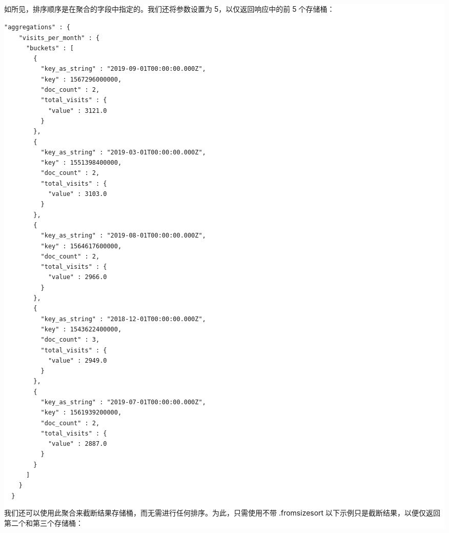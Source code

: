 ```
 ```
如所见，排序顺序是在聚合的字段中指定的。我们还将参数设置为 5，以仅返回响应中的前 5 个存储桶：
```
"aggregations" : {
    "visits_per_month" : {
      "buckets" : [
        {
          "key_as_string" : "2019-09-01T00:00:00.000Z",
          "key" : 1567296000000,
          "doc_count" : 2,
          "total_visits" : {
            "value" : 3121.0
          }
        },
        {
          "key_as_string" : "2019-03-01T00:00:00.000Z",
          "key" : 1551398400000,
          "doc_count" : 2,
          "total_visits" : {
            "value" : 3103.0
          }
        },
        {
          "key_as_string" : "2019-08-01T00:00:00.000Z",
          "key" : 1564617600000,
          "doc_count" : 2,
          "total_visits" : {
            "value" : 2966.0
          }
        },
        {
          "key_as_string" : "2018-12-01T00:00:00.000Z",
          "key" : 1543622400000,
          "doc_count" : 3,
          "total_visits" : {
            "value" : 2949.0
          }
        },
        {
          "key_as_string" : "2019-07-01T00:00:00.000Z",
          "key" : 1561939200000,
          "doc_count" : 2,
          "total_visits" : {
            "value" : 2887.0
          }
        }
      ]
    }
  }
```
我们还可以使用此聚合来截断结果存储桶，而无需进行任何排序。为此，只需使用不带 .fromsizesort
以下示例只是截断结果，以便仅返回第二个和第三个存储桶：

